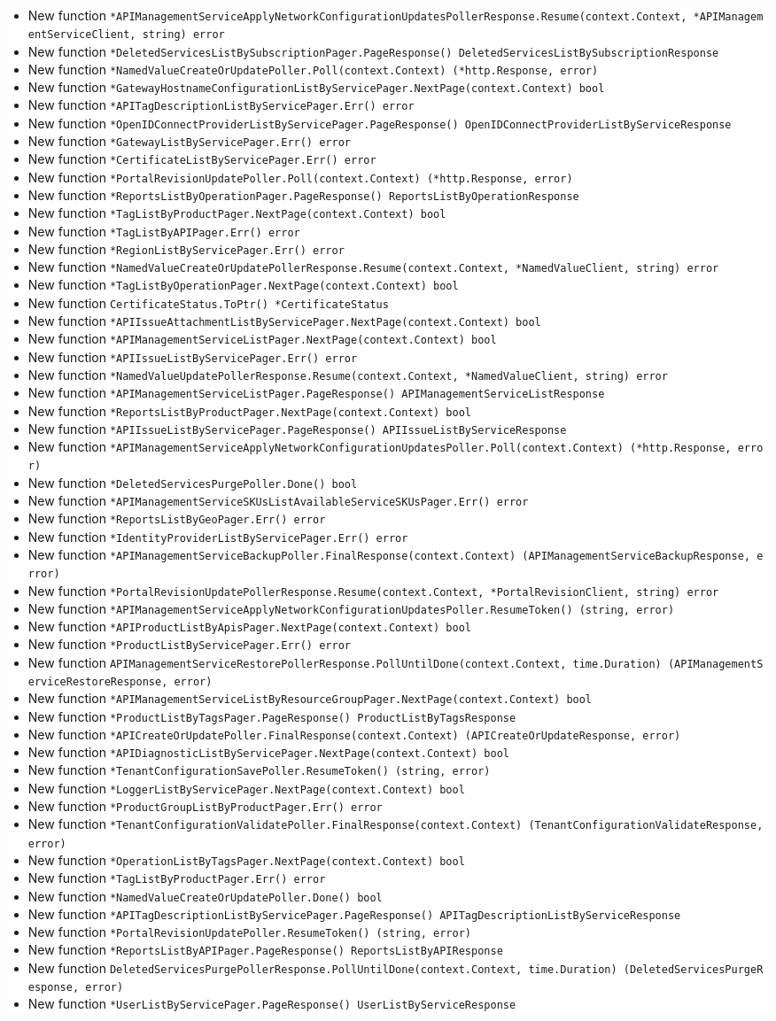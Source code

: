 - New function `*APIManagementServiceApplyNetworkConfigurationUpdatesPollerResponse.Resume(context.Context, *APIManagementServiceClient, string) error`
- New function `*DeletedServicesListBySubscriptionPager.PageResponse() DeletedServicesListBySubscriptionResponse`
- New function `*NamedValueCreateOrUpdatePoller.Poll(context.Context) (*http.Response, error)`
- New function `*GatewayHostnameConfigurationListByServicePager.NextPage(context.Context) bool`
- New function `*APITagDescriptionListByServicePager.Err() error`
- New function `*OpenIDConnectProviderListByServicePager.PageResponse() OpenIDConnectProviderListByServiceResponse`
- New function `*GatewayListByServicePager.Err() error`
- New function `*CertificateListByServicePager.Err() error`
- New function `*PortalRevisionUpdatePoller.Poll(context.Context) (*http.Response, error)`
- New function `*ReportsListByOperationPager.PageResponse() ReportsListByOperationResponse`
- New function `*TagListByProductPager.NextPage(context.Context) bool`
- New function `*TagListByAPIPager.Err() error`
- New function `*RegionListByServicePager.Err() error`
- New function `*NamedValueCreateOrUpdatePollerResponse.Resume(context.Context, *NamedValueClient, string) error`
- New function `*TagListByOperationPager.NextPage(context.Context) bool`
- New function `CertificateStatus.ToPtr() *CertificateStatus`
- New function `*APIIssueAttachmentListByServicePager.NextPage(context.Context) bool`
- New function `*APIManagementServiceListPager.NextPage(context.Context) bool`
- New function `*APIIssueListByServicePager.Err() error`
- New function `*NamedValueUpdatePollerResponse.Resume(context.Context, *NamedValueClient, string) error`
- New function `*APIManagementServiceListPager.PageResponse() APIManagementServiceListResponse`
- New function `*ReportsListByProductPager.NextPage(context.Context) bool`
- New function `*APIIssueListByServicePager.PageResponse() APIIssueListByServiceResponse`
- New function `*APIManagementServiceApplyNetworkConfigurationUpdatesPoller.Poll(context.Context) (*http.Response, error)`
- New function `*DeletedServicesPurgePoller.Done() bool`
- New function `*APIManagementServiceSKUsListAvailableServiceSKUsPager.Err() error`
- New function `*ReportsListByGeoPager.Err() error`
- New function `*IdentityProviderListByServicePager.Err() error`
- New function `*APIManagementServiceBackupPoller.FinalResponse(context.Context) (APIManagementServiceBackupResponse, error)`
- New function `*PortalRevisionUpdatePollerResponse.Resume(context.Context, *PortalRevisionClient, string) error`
- New function `*APIManagementServiceApplyNetworkConfigurationUpdatesPoller.ResumeToken() (string, error)`
- New function `*APIProductListByApisPager.NextPage(context.Context) bool`
- New function `*ProductListByServicePager.Err() error`
- New function `APIManagementServiceRestorePollerResponse.PollUntilDone(context.Context, time.Duration) (APIManagementServiceRestoreResponse, error)`
- New function `*APIManagementServiceListByResourceGroupPager.NextPage(context.Context) bool`
- New function `*ProductListByTagsPager.PageResponse() ProductListByTagsResponse`
- New function `*APICreateOrUpdatePoller.FinalResponse(context.Context) (APICreateOrUpdateResponse, error)`
- New function `*APIDiagnosticListByServicePager.NextPage(context.Context) bool`
- New function `*TenantConfigurationSavePoller.ResumeToken() (string, error)`
- New function `*LoggerListByServicePager.NextPage(context.Context) bool`
- New function `*ProductGroupListByProductPager.Err() error`
- New function `*TenantConfigurationValidatePoller.FinalResponse(context.Context) (TenantConfigurationValidateResponse, error)`
- New function `*OperationListByTagsPager.NextPage(context.Context) bool`
- New function `*TagListByProductPager.Err() error`
- New function `*NamedValueCreateOrUpdatePoller.Done() bool`
- New function `*APITagDescriptionListByServicePager.PageResponse() APITagDescriptionListByServiceResponse`
- New function `*PortalRevisionUpdatePoller.ResumeToken() (string, error)`
- New function `*ReportsListByAPIPager.PageResponse() ReportsListByAPIResponse`
- New function `DeletedServicesPurgePollerResponse.PollUntilDone(context.Context, time.Duration) (DeletedServicesPurgeResponse, error)`
- New function `*UserListByServicePager.PageResponse() UserListByServiceResponse`